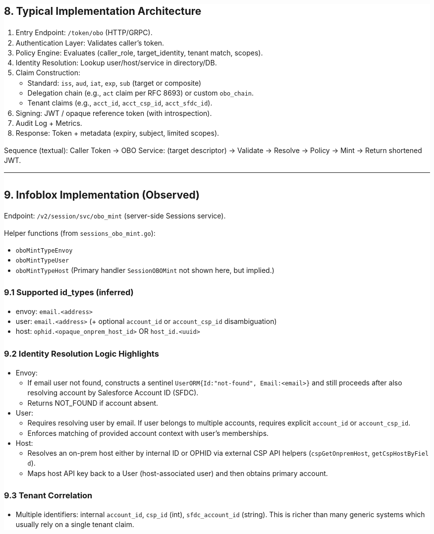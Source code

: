 
## 8. Typical Implementation Architecture
1. Entry Endpoint: `/token/obo` (HTTP/GRPC).
2. Authentication Layer: Validates caller’s token.
3. Policy Engine: Evaluates (caller_role, target_identity, tenant match, scopes).
4. Identity Resolution: Lookup user/host/service in directory/DB.
5. Claim Construction:
   - Standard: `iss`, `aud`, `iat`, `exp`, `sub` (target or composite)
   - Delegation chain (e.g., `act` claim per RFC 8693) or custom `obo_chain`.
   - Tenant claims (e.g., `acct_id`, `acct_csp_id`, `acct_sfdc_id`).
6. Signing: JWT / opaque reference token (with introspection).
7. Audit Log + Metrics.
8. Response: Token + metadata (expiry, subject, limited scopes).

Sequence (textual):
Caller Token -> OBO Service: (target descriptor) -> Validate -> Resolve -> Policy -> Mint -> Return shortened JWT.

---

## 9. Infoblox Implementation (Observed)
Endpoint: `/v2/session/svc/obo_mint` (server-side Sessions service).

Helper functions (from `sessions_obo_mint.go`):
- `oboMintTypeEnvoy`
- `oboMintTypeUser`
- `oboMintTypeHost`
(Primary handler `SessionOBOMint` not shown here, but implied.)

### 9.1 Supported id_types (inferred)
- envoy: `email.<address>`
- user: `email.<address>` (+ optional `account_id` or `account_csp_id` disambiguation)
- host: `ophid.<opaque_onprem_host_id>` OR `host_id.<uuid>`

### 9.2 Identity Resolution Logic Highlights
- Envoy:
  - If email user not found, constructs a sentinel `UserORM{Id:"not-found", Email:<email>}` and still proceeds after also resolving account by Salesforce Account ID (SFDC).
  - Returns NOT_FOUND if account absent.
- User:
  - Requires resolving user by email. If user belongs to multiple accounts, requires explicit `account_id` or `account_csp_id`.
  - Enforces matching of provided account context with user’s memberships.
- Host:
  - Resolves an on-prem host either by internal ID or OPHID via external CSP API helpers (`cspGetOnpremHost`, `getCspHostByField`).
  - Maps host API key back to a User (host-associated user) and then obtains primary account.

### 9.3 Tenant Correlation
- Multiple identifiers: internal `account_id`, `csp_id` (int), `sfdc_account_id` (string). This is richer than many generic systems which usually rely on a single tenant claim.
